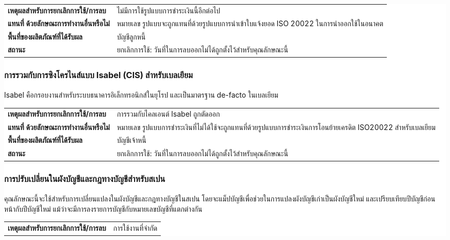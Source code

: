 |   |  |
|------------|--------------------|
| **เหตุผลสำหรับการยกเลิกการใช้/การลบ** | ไม่มีการใช้รูปแบบการชำระเงินนี้อีกต่อไป                                                     |
| **แทนที่ ด้วยลักษณะการทำงานอื่นหรือไม่**   | หมายเลข รูปแบบจะถูกแทนที่ด้วยรูปแบบการนำเข้าใบแจ้งยอด ISO 20022 ในการนำออกใช้ในอนาคต |
| **พื้นที่ของผลิตภัณฑ์ที่ได้รับผล**         | บัญชีลูกหนี้                                                                       |
| **สถานะ**                         | ยกเลิกการใช้: วันที่ในการลบออกไม่ได้ถูกตั้งไว้สำหรับคุณลักษณะนี้                            |

### <a name="integration-with-isabel-synchronized-cis-for-belgium"></a>การรวมกับการซิงโครไนส์แบบ Isabel (CIS) สำหรับเบลเยียม

Isabel คือกรอบงานสำหรับระบบธนาคารอิเล็กทรอนิกส์ในยุโรป และเป็นมาตรฐาน de-facto ในเบลเยียม

|   |  |
|------------|--------------------|
| **เหตุผลสำหรับการยกเลิกการใช้/การลบ** | การรวมกับไคลเอนต์ Isabel ถูกตัดออก   |
| **แทนที่ ด้วยลักษณะการทำงานอื่นหรือไม่**   | หมายเลข รูปแบบการชำระเงินที่ไม่ได้ใช้จะถูกแทนที่ด้วยรูปแบบการชำระเงินการโอนย้ายเครดิต ISO20022 สำหรับเบลเยียม |
| **พื้นที่ของผลิตภัณฑ์ที่ได้รับผล**         | บัญชีเจ้าหนี้     |
| **สถานะ**                         | ยกเลิกการใช้: วันที่ในการลบออกไม่ได้ถูกตั้งไว้สำหรับคุณลักษณะนี้    |

### <a name="modifications-in-the-chart-of-accounts-and-accounting-rules-for-spain"></a>การปรับเปลี่ยนในผังบัญชีและกฎทางบัญชีสำหรับสเปน

คุณลักษณะนี้จะใช้สำหรับการเปลี่ยนแปลงในผังบัญชีและกฎทางบัญชีในสเปน โดยจะแม็ปบัญชีเพื่อช่วยในการแปลงผังบัญชีเก่าเป็นผังบัญชีใหม่ และเปรียบเทียบปีบัญชีก่อนหน้ากับปีบัญชีใหม่ แม้ว่าจะมีการลงรายการบัญชีกับหมายเลขบัญชีที่แตกต่างกัน

|   |  |
|------------|--------------------|
| **เหตุผลสำหรับการยกเลิกการใช้/การลบ** | การใช้งานที่จำกัด                                                  |
